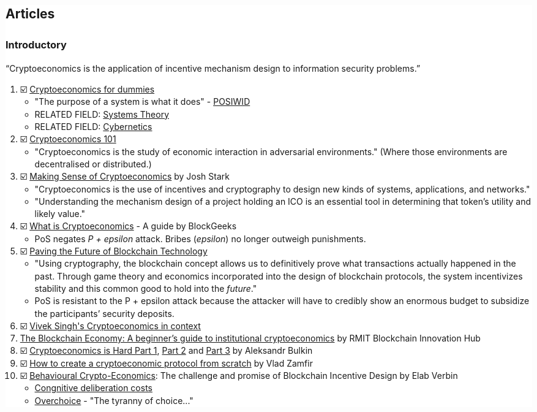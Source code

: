 

## Articles

### Introductory

“Cryptoeconomics is the application of incentive mechanism design to information security problems.”

1.  :ballot_box_with_check: [Cryptoeconomics for dummies](https://medium.com/@j32804/cryptoeconomics-for-dummies-part-0-7172efa81507)
    - "The purpose of a system is what it does" - [POSIWID](https://en.wikipedia.org/wiki/The_purpose_of_a_system_is_what_it_does)
    - RELATED FIELD: [Systems Theory](https://en.wikipedia.org/wiki/Systems_theory)
    - RELATED FIELD: [Cybernetics](https://en.wikipedia.org/wiki/Cybernetics)
1.  :ballot_box_with_check: [Cryptoeconomics 101](https://thecontrol.co/cryptoeconomics-101-e5c883e9a8ff)
    - "Cryptoeconomics is the study of economic interaction in adversarial environments." (Where those environments are decentralised or distributed.)
1.  :ballot_box_with_check: [Making Sense of Cryptoeconomics](https://medium.com/@jjmstark/making-sense-of-cryptoeconomics-c6455776669) by Josh Stark
    - "Cryptoeconomics is the use of incentives and cryptography to design new kinds of systems, applications, and networks."
    - "Understanding the mechanism design of a project holding an ICO is an essential tool in determining that token’s utility and likely value."
1.  :ballot_box_with_check: [What is Cryptoeconomics](https://blockgeeks.com/guides/what-is-cryptoeconomics/) - A guide by BlockGeeks
    - PoS negates _P + epsilon_ attack. Bribes (_epsilon_) no longer outweigh punishments.
1.  :ballot_box_with_check: [Paving the Future of Blockchain Technology](https://hackernoon.com/cryptoeconomics-paving-the-future-of-blockchain-technology-13b04dab971)
    - "Using cryptography, the blockchain concept allows us to definitively prove what transactions actually happened in the past. Through game theory and economics incorporated into the design of blockchain protocols, the system incentivizes stability and this common good to hold into the _future_."
    - PoS is resistant to the P + epsilon attack because the attacker will have to credibly show an enormous budget to subsidize the participants’ security deposits.
1.  :ballot_box_with_check: [Vivek Singh's Cryptoeconomics in context](https://hackernoon.com/cryptoeconomics-in-context-6435ad6839be)
1.  [The Blockchain Economy: A beginner’s guide to institutional cryptoeconomics](https://medium.com/@cryptoeconomics/the-blockchain-economy-a-beginners-guide-to-institutional-cryptoeconomics-64bf2f2beec4) by RMIT Blockchain Innovation Hub
1.  :ballot_box_with_check: [Cryptoeconomics is Hard Part 1](https://blog.coinfund.io/cryptoeconomics-is-hard-ad401b2428b9), [Part 2](https://blog.coinfund.io/cryptoeconomics-is-hard-part-2-4d522cb3d3a4) and [Part 3](https://blog.coinfund.io/cryptoeconomics-is-hard-market-cap-4833c378a3e0) by Aleksandr Bulkin
1.  :ballot_box_with_check: [How to create a cryptoeconomic protocol from scratch](http://mattgoldenberg.net/2016/10/26/vlad-zamfir-how-to-create-a-crypto-economic-protocol-from-scratch/) by Vlad Zamfir
1.  :ballot_box_with_check: [Behavioural Crypto-Economics](https://medium.com/berlin-innovation-ventures/behavioral-crypto-economics-6d8befbf2175): The challenge and promise of Blockchain Incentive Design by Elab Verbin
    - [Congnitive deliberation costs](https://en.wikipedia.org/wiki/Choice_architecture#Reducing_choice_overload)
    - [Overchoice](https://en.wikipedia.org/wiki/Overchoice) - "The tyranny of choice..."
